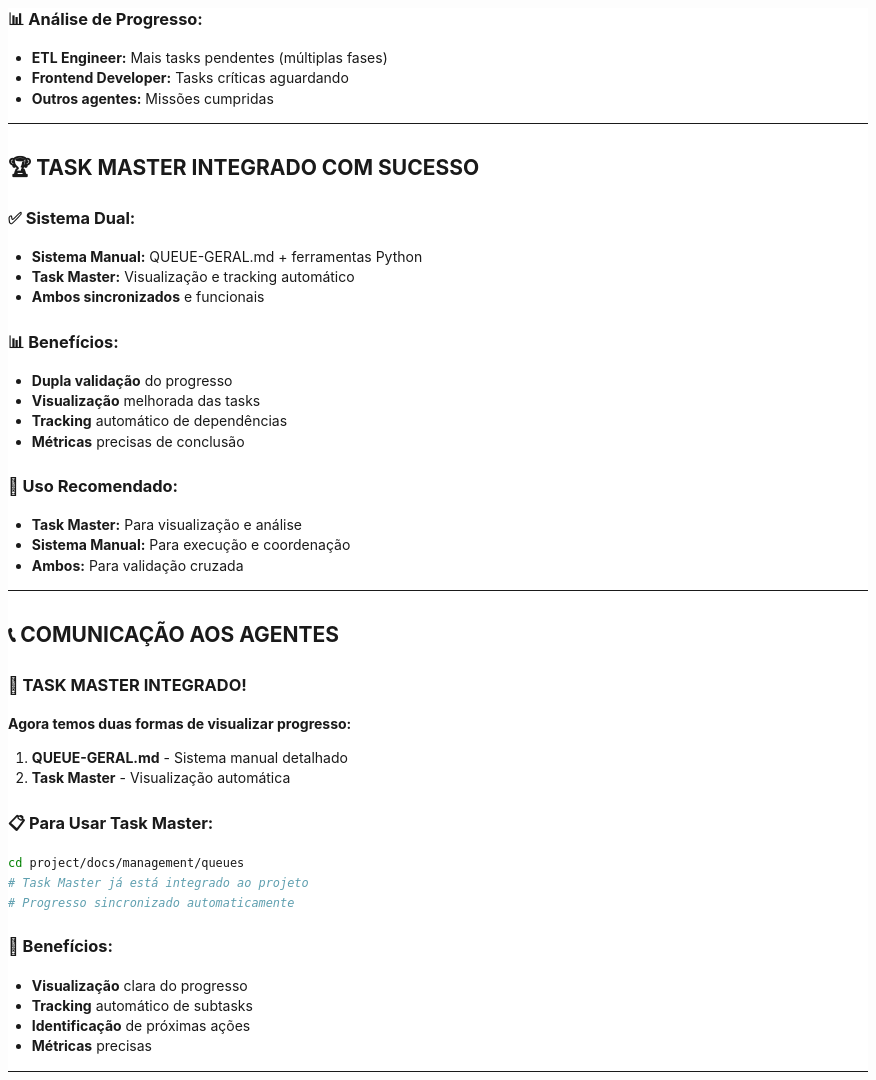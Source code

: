 ### **📊 Análise de Progresso:**
- **ETL Engineer:** Mais tasks pendentes (múltiplas fases)
- **Frontend Developer:** Tasks críticas aguardando
- **Outros agentes:** Missões cumpridas

---

## 🏆 **TASK MASTER INTEGRADO COM SUCESSO**

### **✅ Sistema Dual:**
- **Sistema Manual:** QUEUE-GERAL.md + ferramentas Python
- **Task Master:** Visualização e tracking automático
- **Ambos sincronizados** e funcionais

### **📊 Benefícios:**
- **Dupla validação** do progresso
- **Visualização** melhorada das tasks
- **Tracking** automático de dependências
- **Métricas** precisas de conclusão

### **🎯 Uso Recomendado:**
- **Task Master:** Para visualização e análise
- **Sistema Manual:** Para execução e coordenação
- **Ambos:** Para validação cruzada

---

## 📞 **COMUNICAÇÃO AOS AGENTES**

### **🎉 TASK MASTER INTEGRADO!**

**Agora temos duas formas de visualizar progresso:**
1. **QUEUE-GERAL.md** - Sistema manual detalhado
2. **Task Master** - Visualização automática

### **📋 Para Usar Task Master:**
```bash
cd project/docs/management/queues
# Task Master já está integrado ao projeto
# Progresso sincronizado automaticamente
```

### **🎯 Benefícios:**
- **Visualização** clara do progresso
- **Tracking** automático de subtasks
- **Identificação** de próximas ações
- **Métricas** precisas

---
